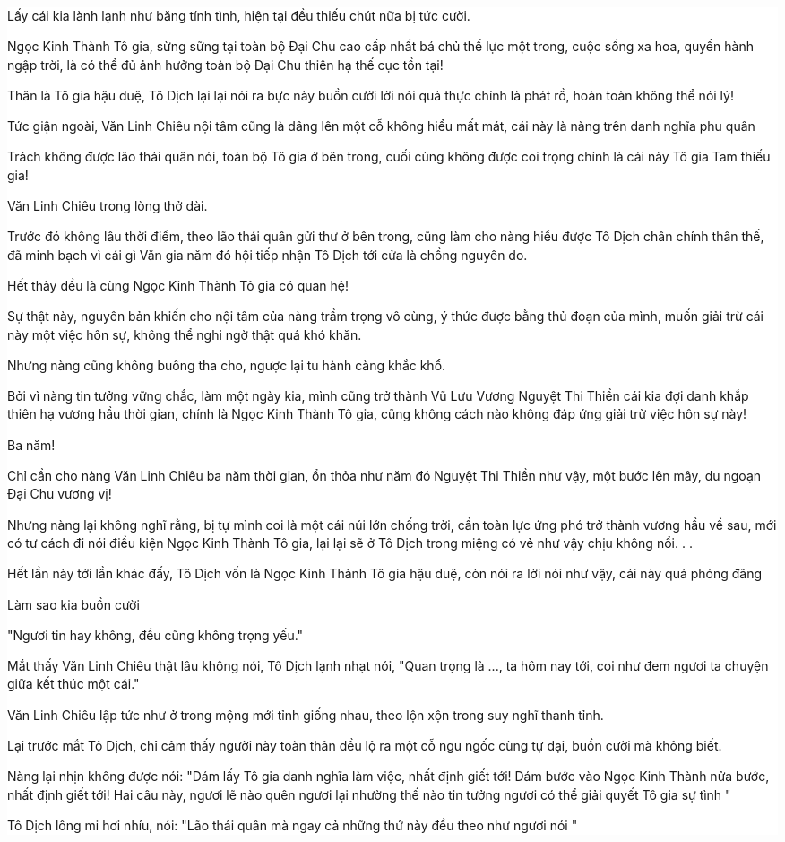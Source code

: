 Lấy cái kia lành lạnh như băng tính tình, hiện tại đều thiếu chút nữa bị tức cười.

Ngọc Kinh Thành Tô gia, sừng sững tại toàn bộ Đại Chu cao cấp nhất bá chủ thế lực một trong, cuộc sống xa hoa, quyền hành ngập trời, là có thể đủ ảnh hưởng toàn bộ Đại Chu thiên hạ thế cục tồn tại!

Thân là Tô gia hậu duệ, Tô Dịch lại lại nói ra bực này buồn cười lời nói quả thực chính là phát rồ, hoàn toàn không thể nói lý!

Tức giận ngoài, Văn Linh Chiêu nội tâm cũng là dâng lên một cỗ không hiểu mất mát, cái này là nàng trên danh nghĩa phu quân

Trách không được lão thái quân nói, toàn bộ Tô gia ở bên trong, cuối cùng không được coi trọng chính là cái này Tô gia Tam thiếu gia!

Văn Linh Chiêu trong lòng thở dài.

Trước đó không lâu thời điểm, theo lão thái quân gửi thư ở bên trong, cũng làm cho nàng hiểu được Tô Dịch chân chính thân thế, đã minh bạch vì cái gì Văn gia năm đó hội tiếp nhận Tô Dịch tới cửa là chồng nguyên do.

Hết thảy đều là cùng Ngọc Kinh Thành Tô gia có quan hệ!

Sự thật này, nguyên bản khiến cho nội tâm của nàng trầm trọng vô cùng, ý thức được bằng thủ đoạn của mình, muốn giải trừ cái này một việc hôn sự, không thể nghi ngờ thật quá khó khăn.

Nhưng nàng cũng không buông tha cho, ngược lại tu hành càng khắc khổ.

Bởi vì nàng tin tưởng vững chắc, làm một ngày kia, mình cũng trở thành Vũ Lưu Vương Nguyệt Thi Thiền cái kia đợi danh khắp thiên hạ vương hầu thời gian, chính là Ngọc Kinh Thành Tô gia, cũng không cách nào không đáp ứng giải trừ việc hôn sự này!

Ba năm!

Chỉ cần cho nàng Văn Linh Chiêu ba năm thời gian, ổn thỏa như năm đó Nguyệt Thi Thiền như vậy, một bước lên mây, du ngoạn Đại Chu vương vị!

Nhưng nàng lại không nghĩ rằng, bị tự mình coi là một cái núi lớn chống trời, cần toàn lực ứng phó trở thành vương hầu về sau, mới có tư cách đi nói điều kiện Ngọc Kinh Thành Tô gia, lại lại sẽ ở Tô Dịch trong miệng có vẻ như vậy chịu không nổi. . .

Hết lần này tới lần khác đấy, Tô Dịch vốn là Ngọc Kinh Thành Tô gia hậu duệ, còn nói ra lời nói như vậy, cái này quá phóng đãng

Làm sao kia buồn cười

"Ngươi tin hay không, đều cũng không trọng yếu."

Mắt thấy Văn Linh Chiêu thật lâu không nói, Tô Dịch lạnh nhạt nói, "Quan trọng là ..., ta hôm nay tới, coi như đem ngươi ta chuyện giữa kết thúc một cái."

Văn Linh Chiêu lập tức như ở trong mộng mới tỉnh giống nhau, theo lộn xộn trong suy nghĩ thanh tỉnh.

Lại trước mắt Tô Dịch, chỉ cảm thấy người này toàn thân đều lộ ra một cỗ ngu ngốc cùng tự đại, buồn cười mà không biết.

Nàng lại nhịn không được nói: "Dám lấy Tô gia danh nghĩa làm việc, nhất định giết tới! Dám bước vào Ngọc Kinh Thành nửa bước, nhất định giết tới! Hai câu này, ngươi lẽ nào quên ngươi lại nhường thế nào tin tưởng ngươi có thể giải quyết Tô gia sự tình "

Tô Dịch lông mi hơi nhíu, nói: "Lão thái quân mà ngay cả những thứ này đều theo như ngươi nói "
